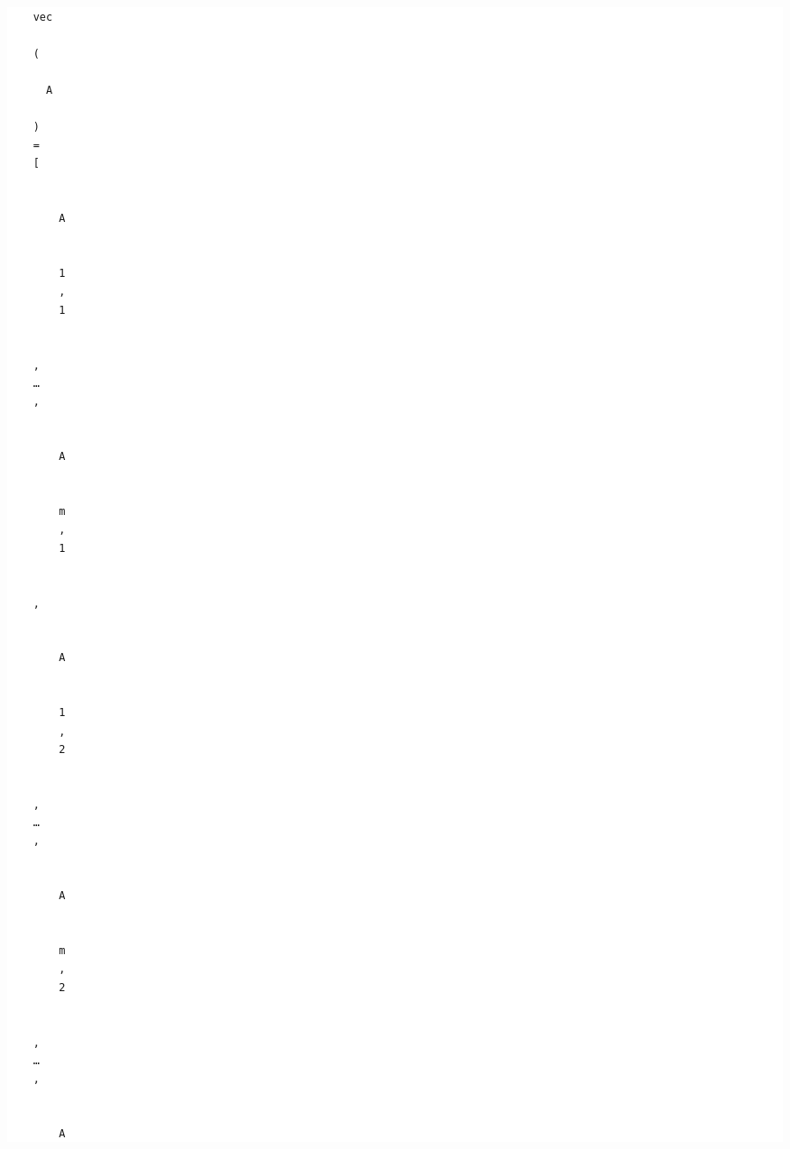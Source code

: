  
    
      
        vec
        ⁡
        (
        
          A
        
        )
        =
        [
        
          
            A
          
          
            1
            ,
            1
          
        
        ,
        …
        ,
        
          
            A
          
          
            m
            ,
            1
          
        
        ,
        
          
            A
          
          
            1
            ,
            2
          
        
        ,
        …
        ,
        
          
            A
          
          
            m
            ,
            2
          
        
        ,
        …
        ,
        
          
            A
          